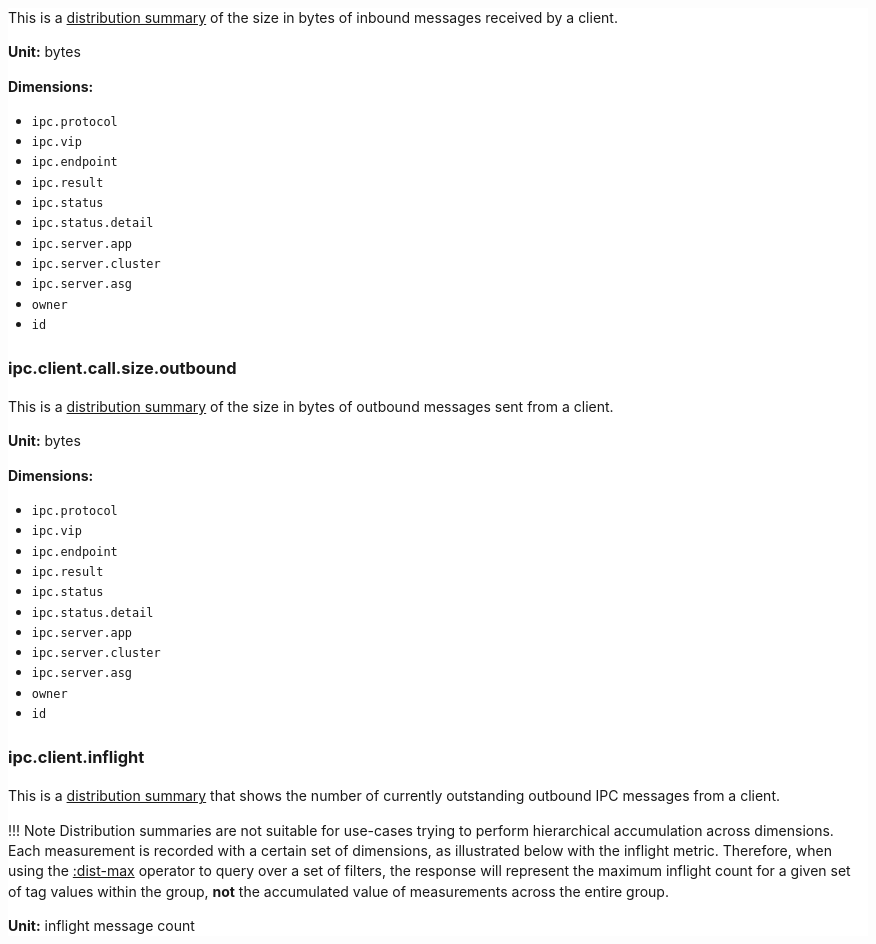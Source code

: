 This is a [distribution summary] of the size in bytes of inbound messages received by a client.

**Unit:** bytes

**Dimensions:**

* `ipc.protocol`
* `ipc.vip`
* `ipc.endpoint`
* `ipc.result`
* `ipc.status`
* `ipc.status.detail`
* `ipc.server.app`
* `ipc.server.cluster`
* `ipc.server.asg`
* `owner`
* `id`

### ipc.client.call.size.outbound

This is a [distribution summary] of the size in bytes of outbound messages sent from a client.

**Unit:** bytes

**Dimensions:**

* `ipc.protocol`
* `ipc.vip`
* `ipc.endpoint`
* `ipc.result`
* `ipc.status`
* `ipc.status.detail`
* `ipc.server.app`
* `ipc.server.cluster`
* `ipc.server.asg`
* `owner`
* `id`

### ipc.client.inflight

This is a [distribution summary] that shows the number of currently outstanding outbound
IPC messages from a client.

!!! Note
    Distribution summaries are not suitable for use-cases trying to perform hierarchical accumulation across dimensions.
    Each measurement is recorded with a certain set of dimensions, as illustrated below with the inflight metric.
    Therefore, when using the [:dist-max] operator to query over a set of filters, the response will represent the
    maximum inflight count for a given set of tag values within the group, **not** the accumulated value of measurements
    across the entire group.

**Unit:** inflight message count


[percentile timer]: https://www.javadoc.io/page/com.netflix.spectator/spectator-api/latest/com/netflix/spectator/api/histogram/PercentileTimer.html
[distribution summary]: ../core/meters/dist-summary.md
[:dist-max]: ../../asl/ref/dist-max.md